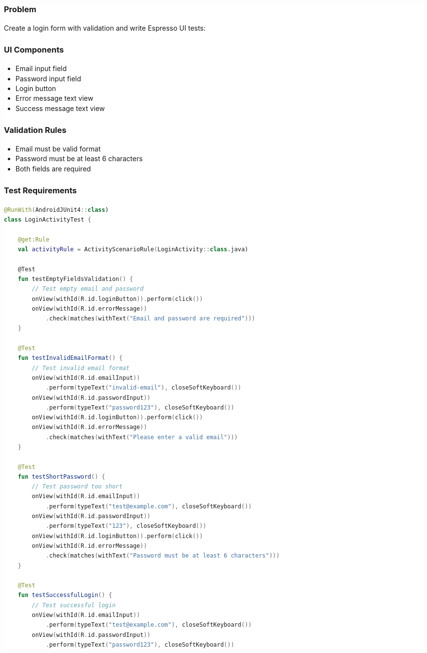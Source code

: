 ### Problem
Create a login form with validation and write Espresso UI tests:

### UI Components
- Email input field
- Password input field
- Login button
- Error message text view
- Success message text view

### Validation Rules
- Email must be valid format
- Password must be at least 6 characters
- Both fields are required

### Test Requirements
```kotlin
@RunWith(AndroidJUnit4::class)
class LoginActivityTest {
    
    @get:Rule
    val activityRule = ActivityScenarioRule(LoginActivity::class.java)

    @Test
    fun testEmptyFieldsValidation() {
        // Test empty email and password
        onView(withId(R.id.loginButton)).perform(click())
        onView(withId(R.id.errorMessage))
            .check(matches(withText("Email and password are required")))
    }

    @Test
    fun testInvalidEmailFormat() {
        // Test invalid email format
        onView(withId(R.id.emailInput))
            .perform(typeText("invalid-email"), closeSoftKeyboard())
        onView(withId(R.id.passwordInput))
            .perform(typeText("password123"), closeSoftKeyboard())
        onView(withId(R.id.loginButton)).perform(click())
        onView(withId(R.id.errorMessage))
            .check(matches(withText("Please enter a valid email")))
    }

    @Test
    fun testShortPassword() {
        // Test password too short
        onView(withId(R.id.emailInput))
            .perform(typeText("test@example.com"), closeSoftKeyboard())
        onView(withId(R.id.passwordInput))
            .perform(typeText("123"), closeSoftKeyboard())
        onView(withId(R.id.loginButton)).perform(click())
        onView(withId(R.id.errorMessage))
            .check(matches(withText("Password must be at least 6 characters")))
    }

    @Test
    fun testSuccessfulLogin() {
        // Test successful login
        onView(withId(R.id.emailInput))
            .perform(typeText("test@example.com"), closeSoftKeyboard())
        onView(withId(R.id.passwordInput))
            .perform(typeText("password123"), closeSoftKeyboard())
```